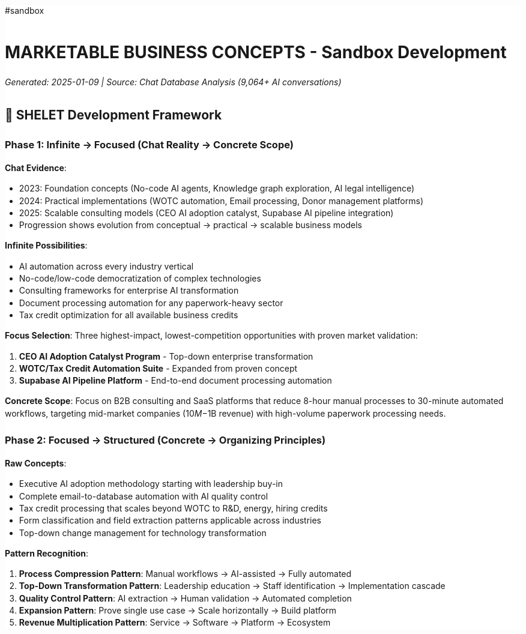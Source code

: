 #sandbox
# MARKETABLE BUSINESS CONCEPTS - Sandbox Development
*Generated: 2025-01-09 | Source: Chat Database Analysis (9,064+ AI conversations)*

## 🧩 SHELET Development Framework

### Phase 1: Infinite → Focused (Chat Reality → Concrete Scope)

**Chat Evidence**: 
- 2023: Foundation concepts (No-code AI agents, Knowledge graph exploration, AI legal intelligence)
- 2024: Practical implementations (WOTC automation, Email processing, Donor management platforms)  
- 2025: Scalable consulting models (CEO AI adoption catalyst, Supabase AI pipeline integration)
- Progression shows evolution from conceptual → practical → scalable business models

**Infinite Possibilities**: 
- AI automation across every industry vertical
- No-code/low-code democratization of complex technologies
- Consulting frameworks for enterprise AI transformation
- Document processing automation for any paperwork-heavy sector
- Tax credit optimization for all available business credits

**Focus Selection**: 
Three highest-impact, lowest-competition opportunities with proven market validation:
1. **CEO AI Adoption Catalyst Program** - Top-down enterprise transformation
2. **WOTC/Tax Credit Automation Suite** - Expanded from proven concept
3. **Supabase AI Pipeline Platform** - End-to-end document processing automation

**Concrete Scope**: 
Focus on B2B consulting and SaaS platforms that reduce 8-hour manual processes to 30-minute automated workflows, targeting mid-market companies ($10M-$1B revenue) with high-volume paperwork processing needs.

### Phase 2: Focused → Structured (Concrete → Organizing Principles)

**Raw Concepts**:
- Executive AI adoption methodology starting with leadership buy-in
- Complete email-to-database automation with AI quality control  
- Tax credit processing that scales beyond WOTC to R&D, energy, hiring credits
- Form classification and field extraction patterns applicable across industries
- Top-down change management for technology transformation

**Pattern Recognition**:
1. **Process Compression Pattern**: Manual workflows → AI-assisted → Fully automated
2. **Top-Down Transformation Pattern**: Leadership education → Staff identification → Implementation cascade
3. **Quality Control Pattern**: AI extraction → Human validation → Automated completion
4. **Expansion Pattern**: Prove single use case → Scale horizontally → Build platform
5. **Revenue Multiplication Pattern**: Service → Software → Platform → Ecosystem
